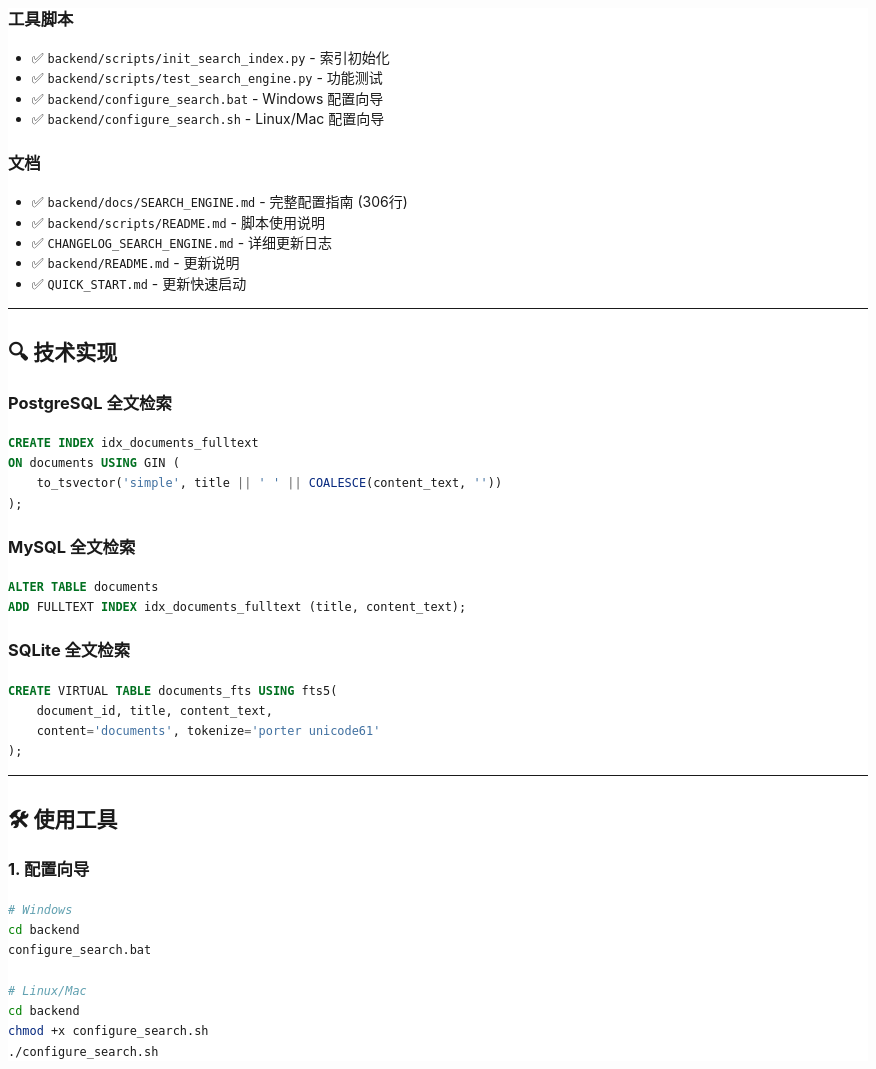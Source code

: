 ### 工具脚本
- ✅ `backend/scripts/init_search_index.py` - 索引初始化
- ✅ `backend/scripts/test_search_engine.py` - 功能测试
- ✅ `backend/configure_search.bat` - Windows 配置向导
- ✅ `backend/configure_search.sh` - Linux/Mac 配置向导

### 文档
- ✅ `backend/docs/SEARCH_ENGINE.md` - 完整配置指南 (306行)
- ✅ `backend/scripts/README.md` - 脚本使用说明
- ✅ `CHANGELOG_SEARCH_ENGINE.md` - 详细更新日志
- ✅ `backend/README.md` - 更新说明
- ✅ `QUICK_START.md` - 更新快速启动

---

## 🔍 技术实现

### PostgreSQL 全文检索
```sql
CREATE INDEX idx_documents_fulltext 
ON documents USING GIN (
    to_tsvector('simple', title || ' ' || COALESCE(content_text, ''))
);
```

### MySQL 全文检索
```sql
ALTER TABLE documents 
ADD FULLTEXT INDEX idx_documents_fulltext (title, content_text);
```

### SQLite 全文检索
```sql
CREATE VIRTUAL TABLE documents_fts USING fts5(
    document_id, title, content_text, 
    content='documents', tokenize='porter unicode61'
);
```

---

## 🛠️ 使用工具

### 1. 配置向导
```bash
# Windows
cd backend
configure_search.bat

# Linux/Mac
cd backend
chmod +x configure_search.sh
./configure_search.sh
```
